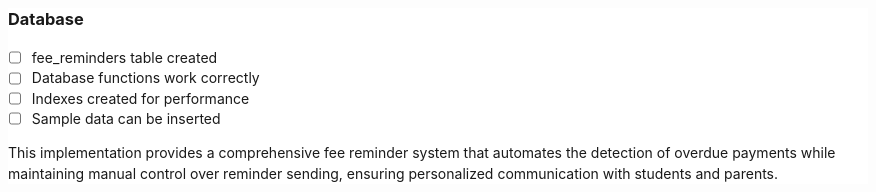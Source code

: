 ### Database
- [ ] fee_reminders table created
- [ ] Database functions work correctly
- [ ] Indexes created for performance
- [ ] Sample data can be inserted

This implementation provides a comprehensive fee reminder system that automates the detection of overdue payments while maintaining manual control over reminder sending, ensuring personalized communication with students and parents.
